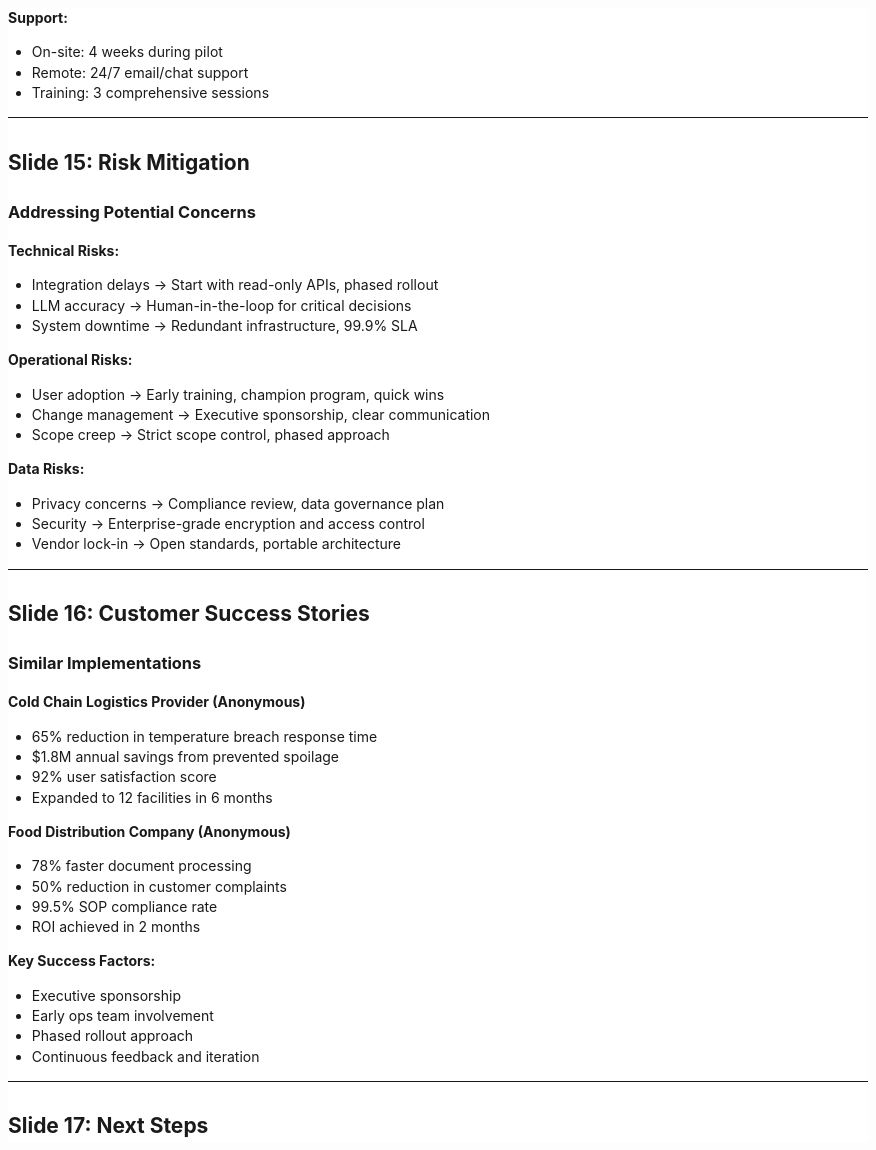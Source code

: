 **Support:**
- On-site: 4 weeks during pilot
- Remote: 24/7 email/chat support
- Training: 3 comprehensive sessions

---

## Slide 15: Risk Mitigation

### Addressing Potential Concerns

**Technical Risks:**
- Integration delays → Start with read-only APIs, phased rollout
- LLM accuracy → Human-in-the-loop for critical decisions
- System downtime → Redundant infrastructure, 99.9% SLA

**Operational Risks:**
- User adoption → Early training, champion program, quick wins
- Change management → Executive sponsorship, clear communication
- Scope creep → Strict scope control, phased approach

**Data Risks:**
- Privacy concerns → Compliance review, data governance plan
- Security → Enterprise-grade encryption and access control
- Vendor lock-in → Open standards, portable architecture

---

## Slide 16: Customer Success Stories

### Similar Implementations

**Cold Chain Logistics Provider (Anonymous)**
- 65% reduction in temperature breach response time
- $1.8M annual savings from prevented spoilage
- 92% user satisfaction score
- Expanded to 12 facilities in 6 months

**Food Distribution Company (Anonymous)**
- 78% faster document processing
- 50% reduction in customer complaints
- 99.5% SOP compliance rate
- ROI achieved in 2 months

**Key Success Factors:**
- Executive sponsorship
- Early ops team involvement
- Phased rollout approach
- Continuous feedback and iteration

---

## Slide 17: Next Steps
